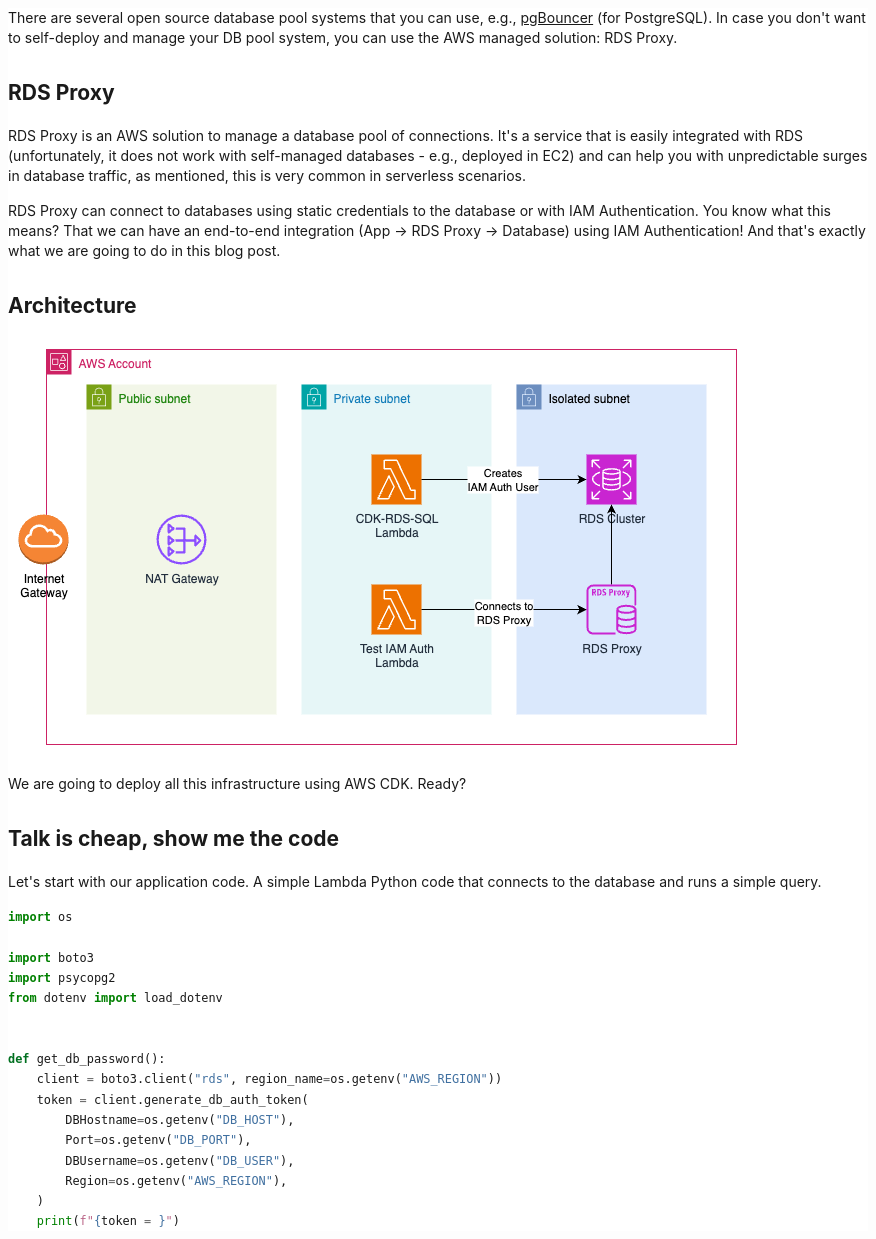 There are several open source database pool systems that you can use, e.g., [pgBouncer](https://www.pgbouncer.org/) (for PostgreSQL). In case you don't want to self-deploy and manage your DB pool system, you can use the AWS managed solution: RDS Proxy.

## RDS Proxy
RDS Proxy is an AWS solution to manage a database pool of connections. It's a service that is easily integrated with RDS (unfortunately, it does not work with self-managed databases - e.g., deployed in EC2) and can help you with unpredictable surges in database traffic, as mentioned, this is very common in serverless scenarios.

RDS Proxy can connect to databases using static credentials to the database or with IAM Authentication. You know what this means? That we can have an end-to-end integration (App -> RDS Proxy -> Database) using IAM Authentication! And that's exactly what we are going to do in this blog post.

## Architecture

![End to End IAM Auth using RDS Proxy](./RdsIamAuthProxy.drawio.png)

We are going to deploy all this infrastructure using AWS CDK. Ready?

## Talk is cheap, show me the code

Let's start with our application code. A simple Lambda Python code that connects to the database and runs a simple query.

```python
import os

import boto3
import psycopg2
from dotenv import load_dotenv


def get_db_password():
    client = boto3.client("rds", region_name=os.getenv("AWS_REGION"))
    token = client.generate_db_auth_token(
        DBHostname=os.getenv("DB_HOST"),
        Port=os.getenv("DB_PORT"),
        DBUsername=os.getenv("DB_USER"),
        Region=os.getenv("AWS_REGION"),
    )
    print(f"{token = }")

```